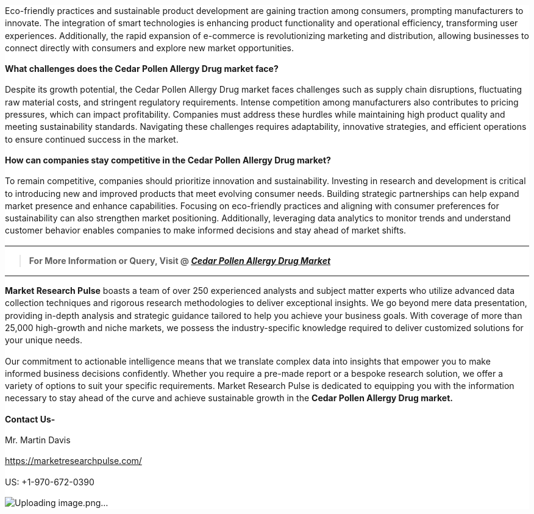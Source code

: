Eco-friendly practices and sustainable product development are gaining traction among consumers, prompting manufacturers to innovate. The integration of smart technologies is enhancing product functionality and operational efficiency, transforming user experiences. Additionally, the rapid expansion of e-commerce is revolutionizing marketing and distribution, allowing businesses to connect directly with consumers and explore new market opportunities.</p><p><strong>What challenges does the Cedar Pollen Allergy Drug market face?</strong></p><p>Despite its growth potential, the Cedar Pollen Allergy Drug market faces challenges such as supply chain disruptions, fluctuating raw material costs, and stringent regulatory requirements. Intense competition among manufacturers also contributes to pricing pressures, which can impact profitability. Companies must address these hurdles while maintaining high product quality and meeting sustainability standards. Navigating these challenges requires adaptability, innovative strategies, and efficient operations to ensure continued success in the market.</p><p><strong>How can companies stay competitive in the Cedar Pollen Allergy Drug market?</strong></p><p>To remain competitive, companies should prioritize innovation and sustainability. Investing in research and development is critical to introducing new and improved products that meet evolving consumer needs. Building strategic partnerships can help expand market presence and enhance capabilities. Focusing on eco-friendly practices and aligning with consumer preferences for sustainability can also strengthen market positioning. Additionally, leveraging data analytics to monitor trends and understand customer behavior enables companies to make informed decisions and stay ahead of market shifts.</p><hr /><blockquote><p><strong>For More Information or Query, Visit @&nbsp;<em><a href="https://marketresearchpulse.com/report/116462/cedar-pollen-allergy-drug-market?utm_source=Linkedin&utm_medium=112">Cedar Pollen Allergy Drug Market</a></em></strong></p></blockquote><hr /><p><strong>Market Research Pulse</strong> boasts a team of over 250 experienced analysts and subject matter experts who utilize advanced data collection techniques and rigorous research methodologies to deliver exceptional insights. We go beyond mere data presentation, providing in-depth analysis and strategic guidance tailored to help you achieve your business goals. With coverage of more than 25,000 high-growth and niche markets, we possess the industry-specific knowledge required to deliver customized solutions for your unique needs.</p><p>Our commitment to actionable intelligence means that we translate complex data into insights that empower you to make informed business decisions confidently. Whether you require a pre-made report or a bespoke research solution, we offer a variety of options to suit your specific requirements. Market Research Pulse is dedicated to equipping you with the information necessary to stay ahead of the curve and achieve sustainable growth in the <strong>Cedar Pollen Allergy Drug market.</strong></p><p><strong>Contact Us-</strong></p><p>Mr. Martin Davis</p><p>https://marketresearchpulse.com/</p><p>US: +1-970-672-0390</p>
![Uploading image.png…]()
